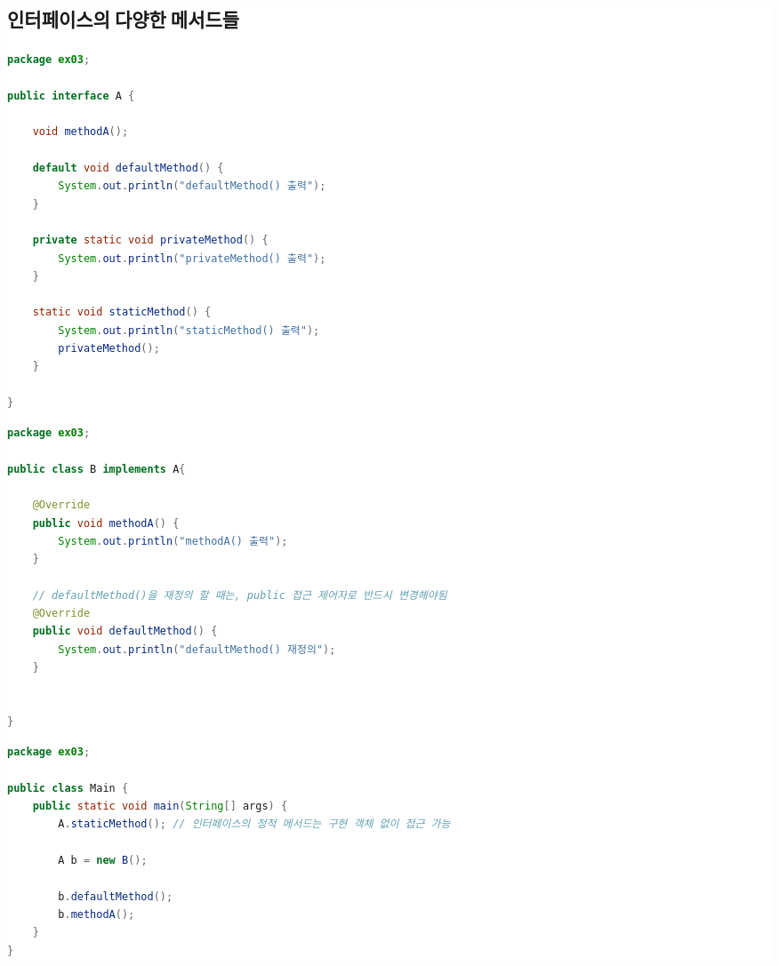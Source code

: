 ## 인터페이스의 다양한 메서드들

```java
package ex03;

public interface A {

    void methodA();

    default void defaultMethod() {
        System.out.println("defaultMethod() 출력");
    }

    private static void privateMethod() {
        System.out.println("privateMethod() 출력");
    }

    static void staticMethod() {
        System.out.println("staticMethod() 출력");
        privateMethod();
    }

}

```

```java
package ex03;

public class B implements A{

    @Override
    public void methodA() {
        System.out.println("methodA() 출력");
    }

    // defaultMethod()을 재정의 할 때는, public 접근 제어자로 반드시 변경해야됨
    @Override
    public void defaultMethod() {
        System.out.println("defaultMethod() 재정의");
    }


}

```

```java
package ex03;

public class Main {
    public static void main(String[] args) {
        A.staticMethod(); // 인터페이스의 정적 메서드는 구현 객체 없이 접근 가능

        A b = new B();

        b.defaultMethod();
        b.methodA();
    }
}

```
